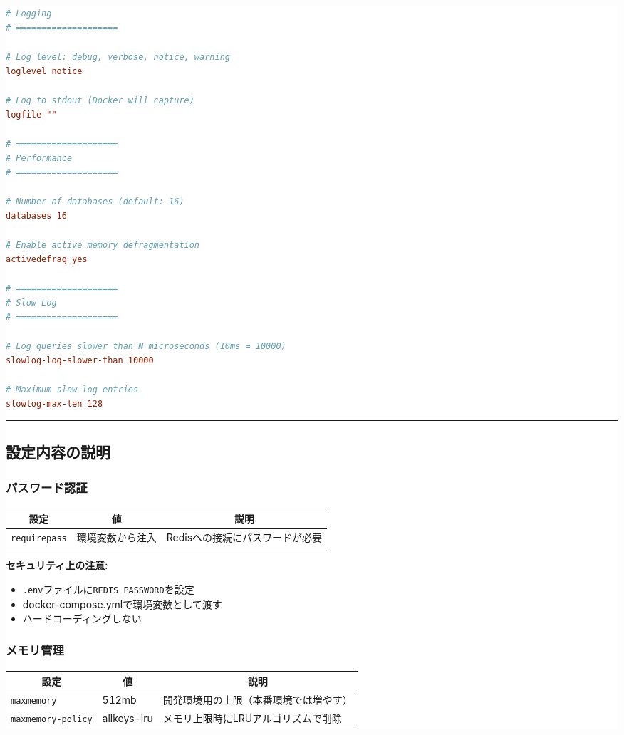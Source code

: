 ```conf
# Logging
# ====================

# Log level: debug, verbose, notice, warning
loglevel notice

# Log to stdout (Docker will capture)
logfile ""

# ====================
# Performance
# ====================

# Number of databases (default: 16)
databases 16

# Enable active memory defragmentation
activedefrag yes

# ====================
# Slow Log
# ====================

# Log queries slower than N microseconds (10ms = 10000)
slowlog-log-slower-than 10000

# Maximum slow log entries
slowlog-max-len 128
```

---

## 設定内容の説明

### パスワード認証

| 設定 | 値 | 説明 |
|------|-----|------|
| `requirepass` | 環境変数から注入 | Redisへの接続にパスワードが必要 |

**セキュリティ上の注意**:
- `.env`ファイルに`REDIS_PASSWORD`を設定
- docker-compose.ymlで環境変数として渡す
- ハードコーディングしない

### メモリ管理

| 設定 | 値 | 説明 |
|------|-----|------|
| `maxmemory` | 512mb | 開発環境用の上限（本番環境では増やす） |
| `maxmemory-policy` | allkeys-lru | メモリ上限時にLRUアルゴリズムで削除 |
